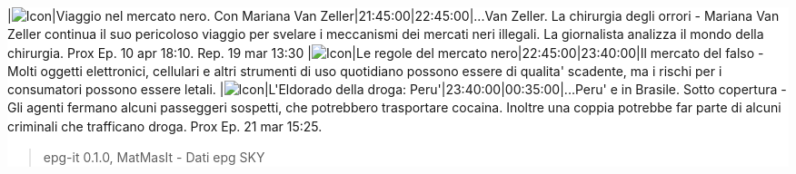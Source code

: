 |![Icon](https://guidatv.sky.it/uuid/76c98abb-1469-4daa-80a2-2ecf00b38a3a/cover?md5ChecksumParam=857ed38068848476db9b1532cfbc3639)|Viaggio nel mercato nero. Con Mariana Van Zeller|21:45:00|22:45:00|...Van Zeller. La chirurgia degli orrori - Mariana Van Zeller continua il suo pericoloso viaggio per svelare i meccanismi dei mercati neri illegali. La giornalista analizza il mondo della chirurgia. Prox Ep. 10 apr 18:10. Rep. 19 mar 13:30
|![Icon](https://guidatv.sky.it/uuid/c116f737-cf0c-42ab-9b68-8544b1ad594b/cover?md5ChecksumParam=7623bcf0a79a5bda2982ce7bd795f42b)|Le regole del mercato nero|22:45:00|23:40:00|Il mercato del falso - Molti oggetti elettronici, cellulari e altri strumenti di uso quotidiano possono essere di qualita&#039; scadente, ma i rischi per i consumatori possono essere letali.
|![Icon](https://guidatv.sky.it/uuid/6826de5b-26e2-4c89-bc2b-af9a4555cf3b/cover?md5ChecksumParam=7de4d432a19e4d2f8dfff64ee4d19b03)|L&#039;Eldorado della droga: Peru&#039;|23:40:00|00:35:00|...Peru&#039; e in Brasile. Sotto copertura - Gli agenti fermano alcuni passeggeri sospetti, che potrebbero trasportare cocaina. Inoltre una coppia potrebbe far parte di alcuni criminali che trafficano droga. Prox Ep. 21 mar 15:25.



 > epg-it 0.1.0, MatMasIt - Dati epg SKY